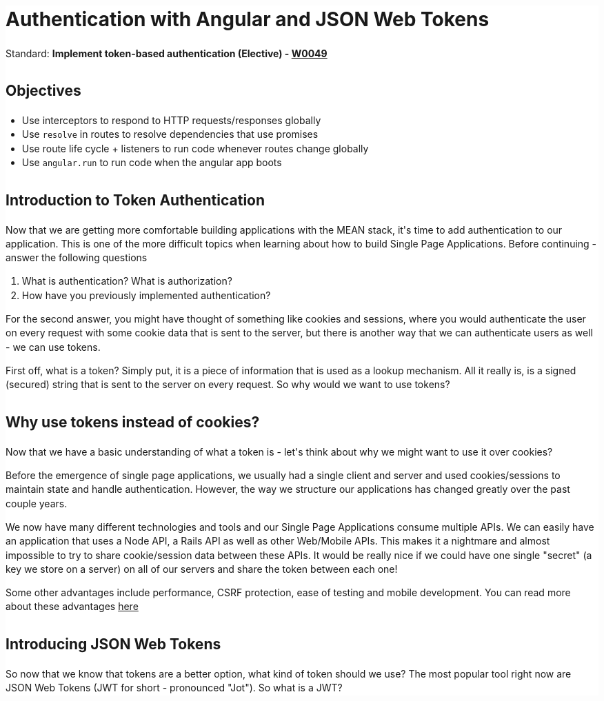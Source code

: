 # Authentication with Angular and JSON Web Tokens

Standard: **Implement token-based authentication (Elective) - <a href="#">W0049</a>**

## Objectives

- Use interceptors to respond to HTTP requests/responses globally
- Use `resolve` in routes to resolve dependencies that use promises
- Use route life cycle + listeners to run code whenever routes change globally
- Use `angular.run` to run code when the angular app boots

## Introduction to Token Authentication

Now that we are getting more comfortable building applications with the MEAN stack, it's time to add authentication to our application. This is one of the more difficult topics when learning about how to build Single Page Applications. Before continuing - answer the following questions

1. What is authentication? What is authorization?
2. How have you previously implemented authentication?

For the second answer, you might have thought of something like cookies and sessions, where you would authenticate the user on every request with some cookie data that is sent to the server, but there is another way that we can authenticate users as well - we can use tokens.

First off, what is a token? Simply put, it is a piece of information that is used as a lookup mechanism. All it really is, is a signed (secured) string that is sent to the server on every request. So why would we want to use tokens?

## Why use tokens instead of cookies?

Now that we have a basic understanding of what a token is - let's think about why we might want to use it over cookies?

Before the emergence of single page applications, we usually had a single client and server and used cookies/sessions to maintain state and handle authentication. However, the way we structure our applications has changed   greatly over the past couple years.

We now have many different technologies and tools and our Single Page Applications consume multiple APIs. We can easily have an application that uses a Node API, a Rails API as well as other Web/Mobile APIs. This makes it a nightmare and almost impossible to try to share cookie/session data between these APIs. It would be really nice if we could have one single "secret" (a key we store on a server) on all of our servers and share the token between each one!

Some other advantages include performance, CSRF protection, ease of testing and mobile development. You can read more about these advantages [here](https://auth0.com/blog/2014/01/07/angularjs-authentication-with-cookies-vs-token/)

## Introducing JSON Web Tokens

So now that we know that tokens are a better option, what kind of token should we use? The most popular tool right now are JSON Web Tokens (JWT for short - pronounced "Jot"). So what is a JWT?
